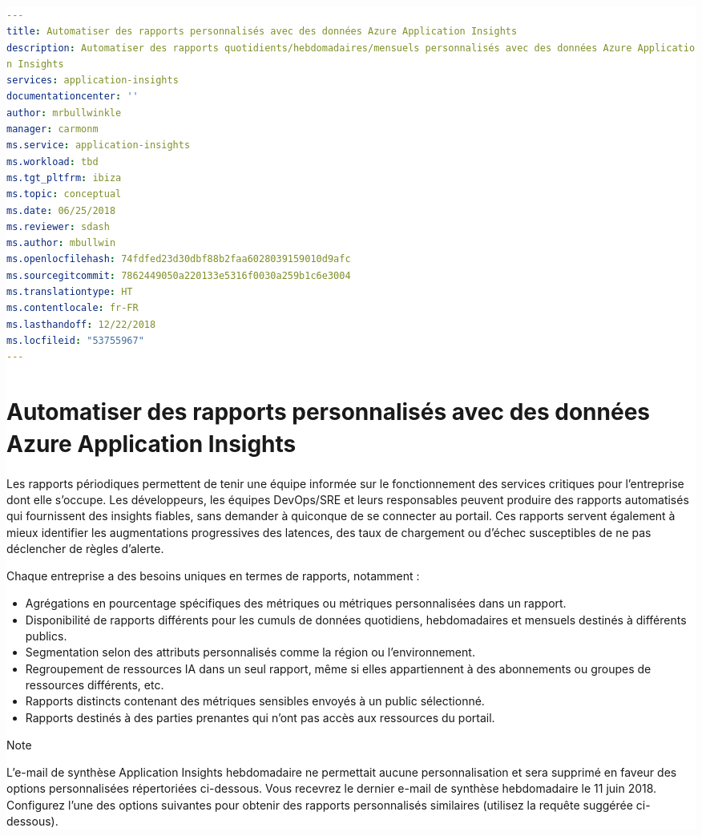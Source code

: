```yaml
---
title: Automatiser des rapports personnalisés avec des données Azure Application Insights
description: Automatiser des rapports quotidients/hebdomadaires/mensuels personnalisés avec des données Azure Application Insights
services: application-insights
documentationcenter: ''
author: mrbullwinkle
manager: carmonm
ms.service: application-insights
ms.workload: tbd
ms.tgt_pltfrm: ibiza
ms.topic: conceptual
ms.date: 06/25/2018
ms.reviewer: sdash
ms.author: mbullwin
ms.openlocfilehash: 74fdfed23d30dbf88b2faa6028039159010d9afc
ms.sourcegitcommit: 7862449050a220133e5316f0030a259b1c6e3004
ms.translationtype: HT
ms.contentlocale: fr-FR
ms.lasthandoff: 12/22/2018
ms.locfileid: "53755967"
---
```

# <a name="automate-custom-reports-with-azure-application-insights-data"></a>Automatiser des rapports personnalisés avec des données Azure Application Insights

Les rapports périodiques permettent de tenir une équipe informée sur le fonctionnement des services critiques pour l’entreprise dont elle s’occupe. Les développeurs, les équipes DevOps/SRE et leurs responsables peuvent produire des rapports automatisés qui fournissent des insights fiables, sans demander à quiconque de se connecter au portail. Ces rapports servent également à mieux identifier les augmentations progressives des latences, des taux de chargement ou d’échec susceptibles de ne pas déclencher de règles d’alerte.

Chaque entreprise a des besoins uniques en termes de rapports, notamment : 

* Agrégations en pourcentage spécifiques des métriques ou métriques personnalisées dans un rapport.
* Disponibilité de rapports différents pour les cumuls de données quotidiens, hebdomadaires et mensuels destinés à différents publics.
* Segmentation selon des attributs personnalisés comme la région ou l’environnement. 
* Regroupement de ressources IA dans un seul rapport, même si elles appartiennent à des abonnements ou groupes de ressources différents, etc.
* Rapports distincts contenant des métriques sensibles envoyés à un public sélectionné.
* Rapports destinés à des parties prenantes qui n’ont pas accès aux ressources du portail.

> [!NOTE] 
> L’e-mail de synthèse Application Insights hebdomadaire ne permettait aucune personnalisation et sera supprimé en faveur des options personnalisées répertoriées ci-dessous. Vous recevrez le dernier e-mail de synthèse hebdomadaire le 11 juin 2018. Configurez l’une des options suivantes pour obtenir des rapports personnalisés similaires (utilisez la requête suggérée ci-dessous).
